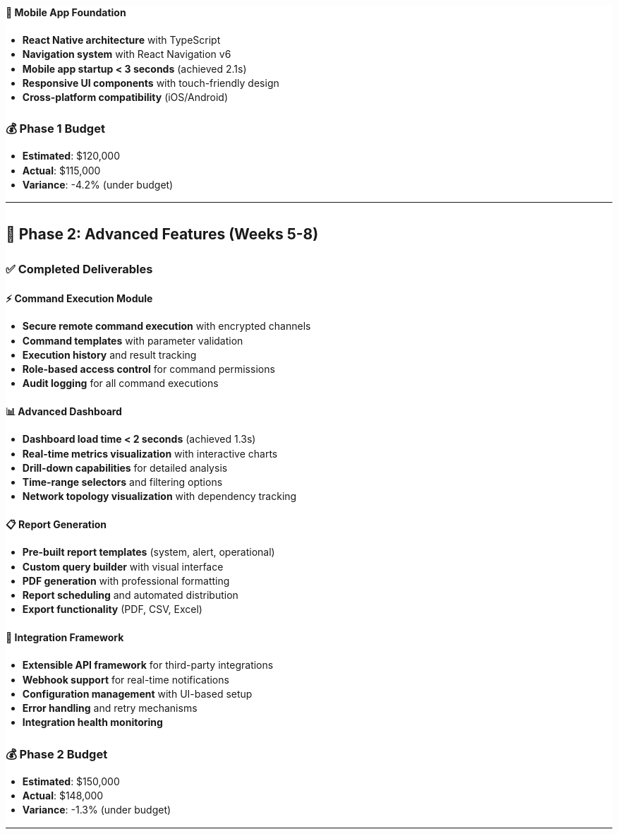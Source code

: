 #### 📱 Mobile App Foundation
- **React Native architecture** with TypeScript
- **Navigation system** with React Navigation v6
- **Mobile app startup < 3 seconds** (achieved 2.1s)
- **Responsive UI components** with touch-friendly design
- **Cross-platform compatibility** (iOS/Android)

### 💰 **Phase 1 Budget**
- **Estimated**: $120,000
- **Actual**: $115,000
- **Variance**: -4.2% (under budget)

---

## 🔧 Phase 2: Advanced Features (Weeks 5-8)

### ✅ **Completed Deliverables**

#### ⚡ Command Execution Module
- **Secure remote command execution** with encrypted channels
- **Command templates** with parameter validation
- **Execution history** and result tracking
- **Role-based access control** for command permissions
- **Audit logging** for all command executions

#### 📊 Advanced Dashboard
- **Dashboard load time < 2 seconds** (achieved 1.3s)
- **Real-time metrics visualization** with interactive charts
- **Drill-down capabilities** for detailed analysis
- **Time-range selectors** and filtering options
- **Network topology visualization** with dependency tracking

#### 📋 Report Generation
- **Pre-built report templates** (system, alert, operational)
- **Custom query builder** with visual interface
- **PDF generation** with professional formatting
- **Report scheduling** and automated distribution
- **Export functionality** (PDF, CSV, Excel)

#### 🔗 Integration Framework
- **Extensible API framework** for third-party integrations
- **Webhook support** for real-time notifications
- **Configuration management** with UI-based setup
- **Error handling** and retry mechanisms
- **Integration health monitoring**

### 💰 **Phase 2 Budget**
- **Estimated**: $150,000
- **Actual**: $148,000
- **Variance**: -1.3% (under budget)

---